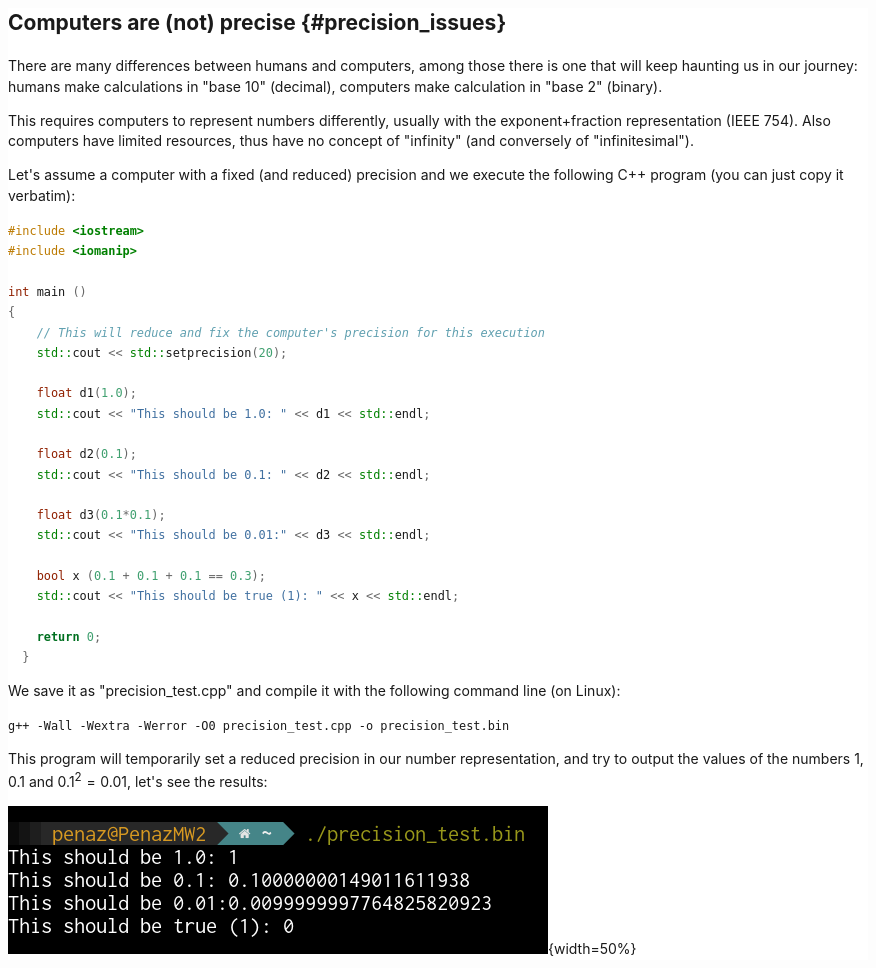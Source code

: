 Computers are (not) precise {#precision_issues}
---------------------------

There are many differences between humans and computers, among those there is one that will keep haunting us in our journey: humans make calculations in "base 10" (decimal), computers make calculation in "base 2" (binary).

This requires computers to represent numbers differently, usually with the exponent+fraction representation (IEEE 754). Also computers have limited resources, thus have no concept of "infinity" (and conversely of "infinitesimal").

Let's assume a computer with a fixed (and reduced) precision and we execute the following C++ program (you can just copy it verbatim):

```{.cpp caption="A simple float precision test"}
#include <iostream>
#include <iomanip>

int main ()
{
    // This will reduce and fix the computer's precision for this execution
    std::cout << std::setprecision(20);

    float d1(1.0);
    std::cout << "This should be 1.0: " << d1 << std::endl;

    float d2(0.1);
    std::cout << "This should be 0.1: " << d2 << std::endl;

    float d3(0.1*0.1);
    std::cout << "This should be 0.01:" << d3 << std::endl;

    bool x (0.1 + 0.1 + 0.1 == 0.3);
    std::cout << "This should be true (1): " << x << std::endl;

    return 0;
  }
```

We save it as "precision_test.cpp" and compile it with the following command line (on Linux):

```{.bash}
g++ -Wall -Wextra -Werror -O0 precision_test.cpp -o precision_test.bin
```

This program will temporarily set a reduced precision in our number representation, and try to output the values of the numbers $1$, $0.1$ and $0.1^2=0.01$, let's see the results:

![Results of the simple float precision test](./images/computer_science/precision_1.png){width=50%}
